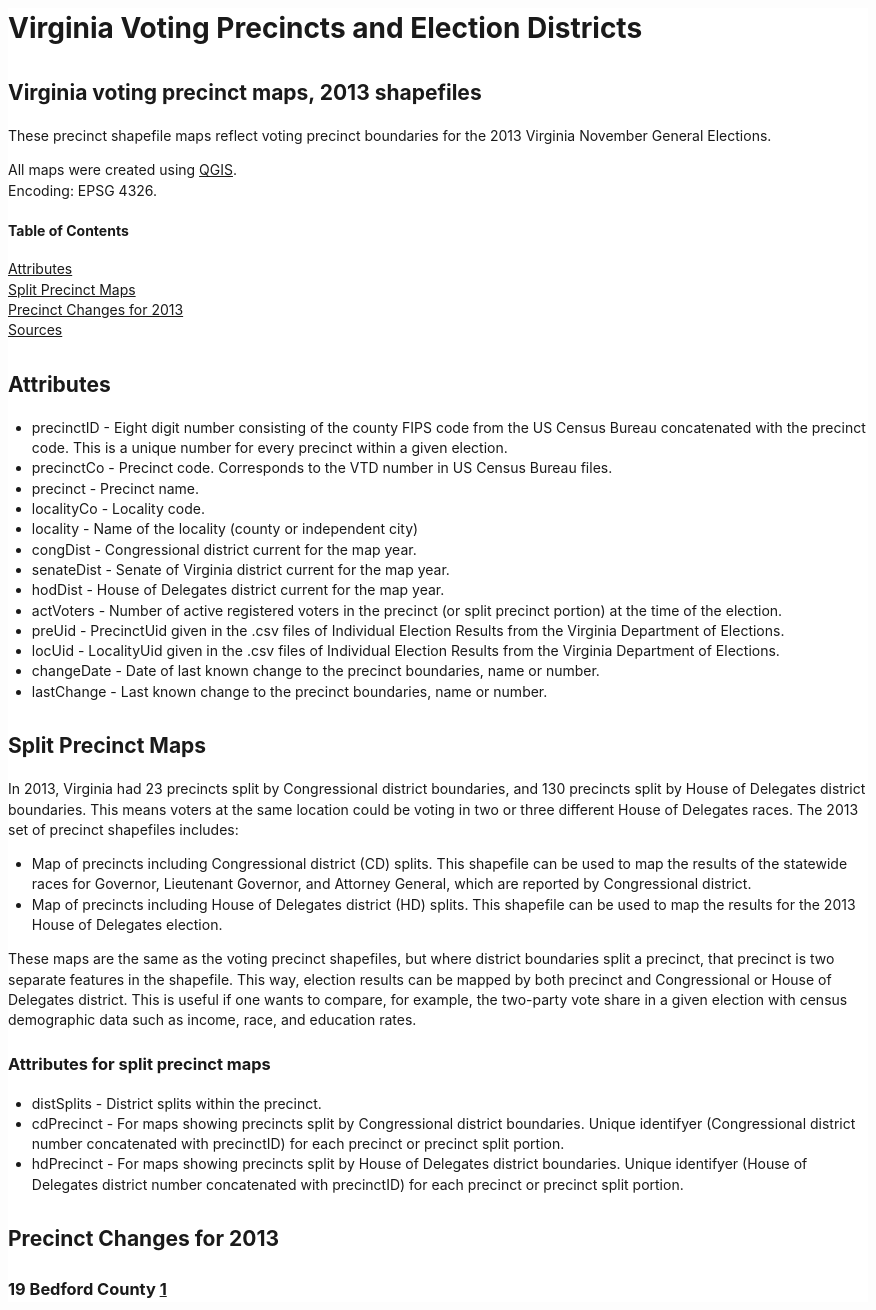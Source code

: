 # Virginia Voting Precincts and Election Districts
## Virginia voting precinct maps, 2013 shapefiles
These precinct shapefile maps reflect voting precinct boundaries for the 2013 Virginia November General Elections.

All maps were created using [QGIS](https://www.qgis.org/en/site/).  
Encoding: EPSG 4326. 
#### Table of Contents
[Attributes](#attributes)  
[Split Precinct Maps](#split-precinct-maps)  
[Precinct Changes for 2013](#precinct-changes-for-2013)  
[Sources](#sources)
<a name="attributes"/>
## Attributes
* precinctID - Eight digit number consisting of the county FIPS code from the US Census Bureau concatenated with the precinct code. This is a unique number for every precinct within a given election.
* precinctCo - Precinct code. Corresponds to the VTD number in US Census Bureau files.
* precinct - Precinct name.
* localityCo - Locality code.
* locality - Name of the locality (county or independent city)
* congDist - Congressional district current for the map year.
* senateDist - Senate of Virginia district current for the map year.
* hodDist - House of Delegates district current for the map year.
* actVoters - Number of active registered voters in the precinct (or split precinct portion) at the time of the election.
* preUid - PrecinctUid given in the .csv files of Individual Election Results from the Virginia Department of Elections.
* locUid - LocalityUid given in the .csv files of Individual Election Results from the Virginia Department of Elections.
* changeDate - Date of last known change to the precinct boundaries, name or number.
* lastChange - Last known change to the precinct boundaries, name or number.  
## Split Precinct Maps
In 2013, Virginia had 23 precincts split by Congressional district boundaries, and 130 precincts split by House of Delegates district boundaries.  This means voters at the same location could be voting in two or three different House of Delegates races.
The 2013 set of precinct shapefiles includes:
- Map of precincts including Congressional district (CD) splits. This shapefile can be used to map the results of the statewide races for Governor, Lieutenant Governor, and Attorney General, which are reported by Congressional district.
- Map of precincts including House of Delegates district (HD) splits. This shapefile can be used to map the results for the 2013 House of Delegates election.

These maps are the same as the voting precinct shapefiles, but where district boundaries split a precinct, that precinct is two separate features in the shapefile. This way, election results can be mapped by both precinct and Congressional or House of Delegates district. This is useful if one wants to compare, for example, the two-party vote share in a given  election with census demographic data such as income, race, and education rates.  
### Attributes for split precinct maps
* distSplits - District splits within the precinct.
* cdPrecinct - For maps showing precincts split by Congressional district boundaries. Unique identifyer (Congressional district number concatenated with precinctID) for each precinct or precinct split portion.  
* hdPrecinct - For maps showing precincts split by House of Delegates district boundaries. Unique identifyer (House of Delegates district number concatenated with precinctID) for each precinct or precinct split portion.  
## Precinct Changes for 2013
### 19 Bedford County [1](#bedford-county)